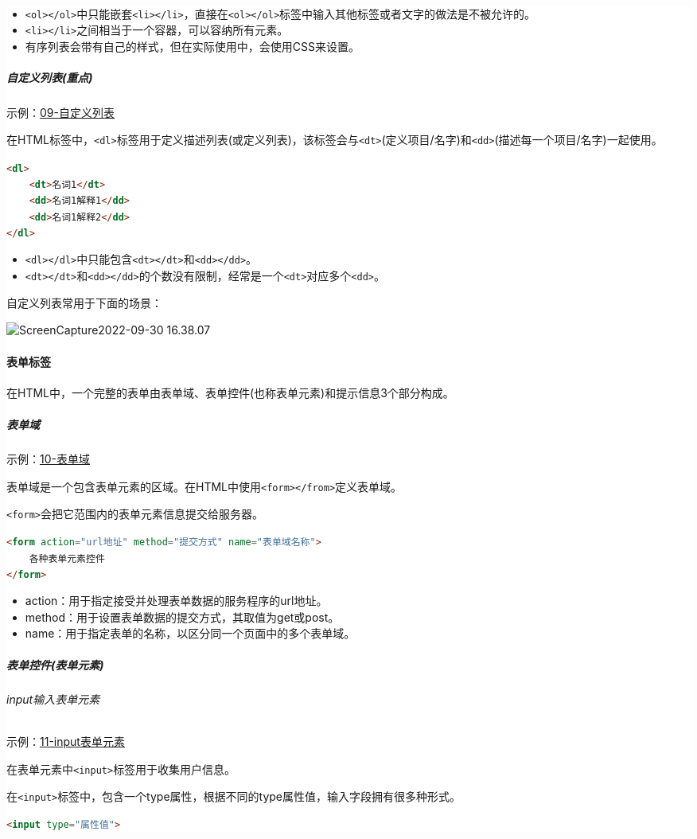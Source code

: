 - `<ol></ol>`中只能嵌套`<li></li>`，直接在`<ol></ol>`标签中输入其他标签或者文字的做法是不被允许的。
- `<li></li>`之间相当于一个容器，可以容纳所有元素。
- 有序列表会带有自己的样式，但在实际使用中，会使用CSS来设置。

##### 自定义列表(重点)

示例：[09-自定义列表](./Basic/day02/example/09-自定义列表.html)

在HTML标签中，`<dl>`标签用于定义描述列表(或定义列表)，该标签会与`<dt>`(定义项目/名字)和`<dd>`(描述每一个项目/名字)一起使用。

```html
<dl>
    <dt>名词1</dt>
    <dd>名词1解释1</dd>
    <dd>名词1解释2</dd>
</dl>
```

- `<dl></dl>`中只能包含`<dt></dt>`和`<dd></dd>`。
- `<dt></dt>`和`<dd></dd>`的个数没有限制，经常是一个`<dt>`对应多个`<dd>`。

自定义列表常用于下面的场景：

![ScreenCapture2022-09-30 16.38.07](https://cdn.jsdelivr.net/gh/staick/images@master/PicGo/202209301638597.png)

#### 表单标签

在HTML中，一个完整的表单由表单域、表单控件(也称表单元素)和提示信息3个部分构成。

##### 表单域

示例：[10-表单域](./Basic/day02/example/10-表单域.html)

表单域是一个包含表单元素的区域。在HTML中使用`<form></from>`定义表单域。

`<form>`会把它范围内的表单元素信息提交给服务器。

```html
<form action="url地址" method="提交方式" name="表单域名称">
    各种表单元素控件
</form>
```

- action：用于指定接受并处理表单数据的服务程序的url地址。
- method：用于设置表单数据的提交方式，其取值为get或post。
- name：用于指定表单的名称，以区分同一个页面中的多个表单域。

##### 表单控件(表单元素)

###### input输入表单元素

示例：[11-input表单元素](./Basic/day02/11-input表单元素.html)

在表单元素中`<input>`标签用于收集用户信息。

在`<input>`标签中，包含一个type属性，根据不同的type属性值，输入字段拥有很多种形式。

```html
<input type="属性值">
```
